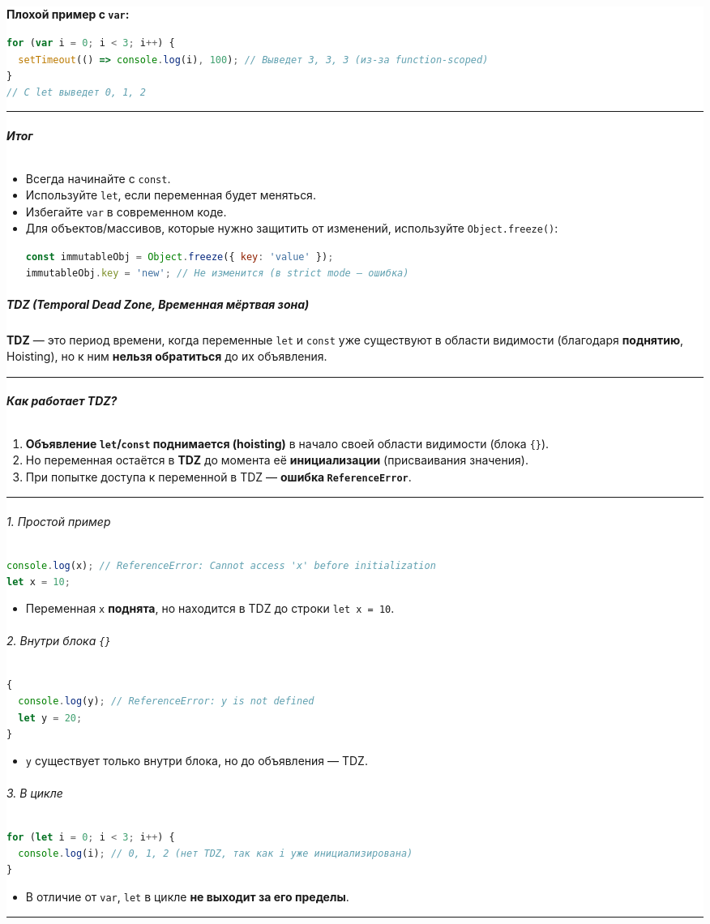 **Плохой пример с `var`:**
```javascript
for (var i = 0; i < 3; i++) {
  setTimeout(() => console.log(i), 100); // Выведет 3, 3, 3 (из-за function-scoped)
}
// С let выведет 0, 1, 2
```

---

###### **Итог**
- Всегда начинайте с `const`.  
- Используйте `let`, если переменная будет меняться.  
- Избегайте `var` в современном коде.  
- Для объектов/массивов, которые нужно защитить от изменений, используйте `Object.freeze()`:
  ```javascript
  const immutableObj = Object.freeze({ key: 'value' });
  immutableObj.key = 'new'; // Не изменится (в strict mode — ошибка)
  ```

##### **TDZ (Temporal Dead Zone, Временная мёртвая зона)**  

**TDZ** — это период времени, когда переменные `let` и `const` уже существуют в области видимости (благодаря **поднятию**, Hoisting), но к ним **нельзя обратиться** до их объявления.  

---

###### **Как работает TDZ?**
1. **Объявление `let`/`const` поднимается (hoisting)** в начало своей области видимости (блока `{}`).  
2. Но переменная остаётся в **TDZ** до момента её **инициализации** (присваивания значения).  
3. При попытке доступа к переменной в TDZ — **ошибка `ReferenceError`**.  

---

###### 1. Простой пример
```javascript
console.log(x); // ReferenceError: Cannot access 'x' before initialization
let x = 10;
```
- Переменная `x` **поднята**, но находится в TDZ до строки `let x = 10`.  

###### 2. Внутри блока `{}`
```javascript
{
  console.log(y); // ReferenceError: y is not defined
  let y = 20;
}
```
- `y` существует только внутри блока, но до объявления — TDZ.  

###### 3. В цикле
```javascript
for (let i = 0; i < 3; i++) {
  console.log(i); // 0, 1, 2 (нет TDZ, так как i уже инициализирована)
}
```
- В отличие от `var`, `let` в цикле **не выходит за его пределы**.  

---